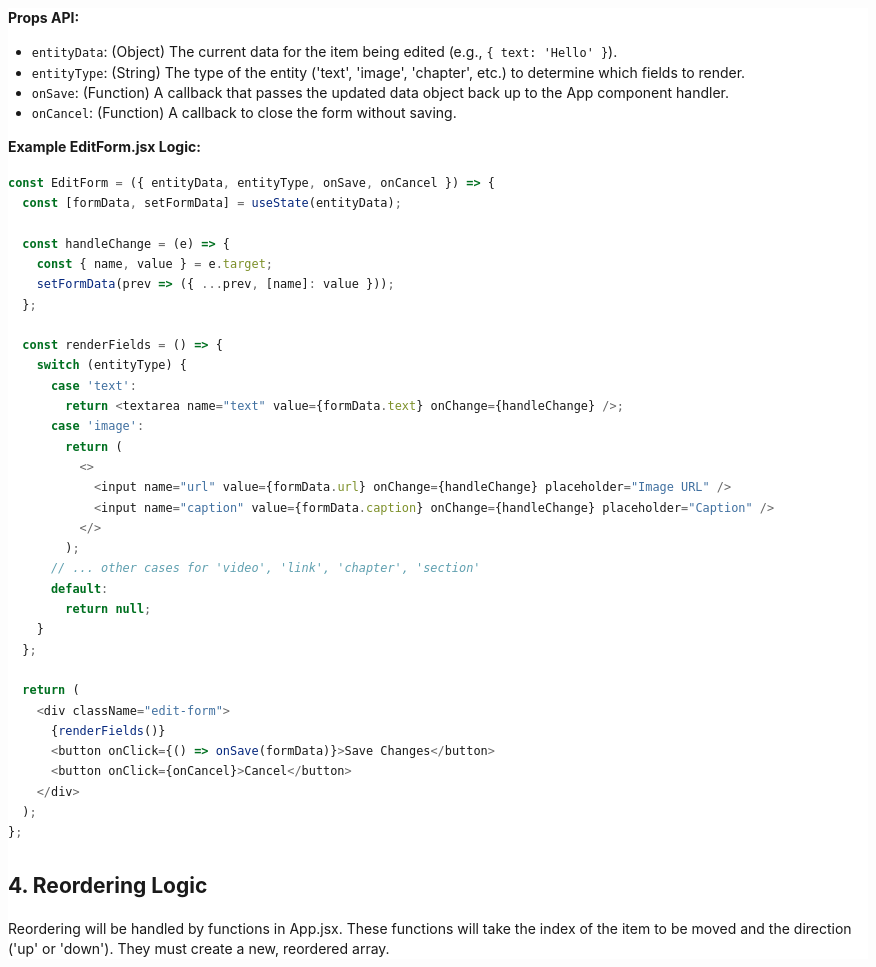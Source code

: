 **Props API:**
- `entityData`: (Object) The current data for the item being edited (e.g., `{ text: 'Hello' }`).
- `entityType`: (String) The type of the entity ('text', 'image', 'chapter', etc.) to determine which fields to render.
- `onSave`: (Function) A callback that passes the updated data object back up to the App component handler.
- `onCancel`: (Function) A callback to close the form without saving.

**Example EditForm.jsx Logic:**

```javascript
const EditForm = ({ entityData, entityType, onSave, onCancel }) => {
  const [formData, setFormData] = useState(entityData);

  const handleChange = (e) => {
    const { name, value } = e.target;
    setFormData(prev => ({ ...prev, [name]: value }));
  };

  const renderFields = () => {
    switch (entityType) {
      case 'text':
        return <textarea name="text" value={formData.text} onChange={handleChange} />;
      case 'image':
        return (
          <>
            <input name="url" value={formData.url} onChange={handleChange} placeholder="Image URL" />
            <input name="caption" value={formData.caption} onChange={handleChange} placeholder="Caption" />
          </>
        );
      // ... other cases for 'video', 'link', 'chapter', 'section'
      default:
        return null;
    }
  };

  return (
    <div className="edit-form">
      {renderFields()}
      <button onClick={() => onSave(formData)}>Save Changes</button>
      <button onClick={onCancel}>Cancel</button>
    </div>
  );
};
```

## 4. Reordering Logic

Reordering will be handled by functions in App.jsx. These functions will take the index of the item to be moved and the direction ('up' or 'down'). They must create a new, reordered array.
